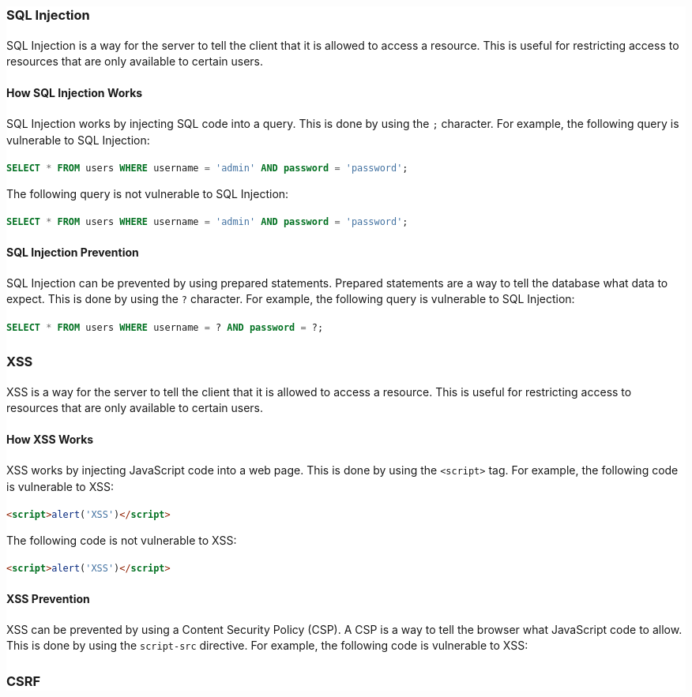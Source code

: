 ### SQL Injection

SQL Injection is a way for the server to tell the client that it is allowed to access a resource. This is useful for restricting access to resources that are only available to certain users.

#### How SQL Injection Works

SQL Injection works by injecting SQL code into a query. This is done by using the `;` character. For example, the following query is vulnerable to SQL Injection:

```sql
SELECT * FROM users WHERE username = 'admin' AND password = 'password';
```

The following query is not vulnerable to SQL Injection:

```sql
SELECT * FROM users WHERE username = 'admin' AND password = 'password';
```

#### SQL Injection Prevention

SQL Injection can be prevented by using prepared statements. Prepared statements are a way to tell the database what data to expect. This is done by using the `?` character. For example, the following query is vulnerable to SQL Injection:

```sql
SELECT * FROM users WHERE username = ? AND password = ?;
```


### XSS

XSS is a way for the server to tell the client that it is allowed to access a resource. This is useful for restricting access to resources that are only available to certain users.

#### How XSS Works

XSS works by injecting JavaScript code into a web page. This is done by using the `<script>` tag. For example, the following code is vulnerable to XSS:

```html
<script>alert('XSS')</script>
```

The following code is not vulnerable to XSS:

```html
<script>alert('XSS')</script>
```

#### XSS Prevention

XSS can be prevented by using a Content Security Policy (CSP). A CSP is a way to tell the browser what JavaScript code to allow. This is done by using the `script-src` directive. For example, the following code is vulnerable to XSS:


### CSRF
